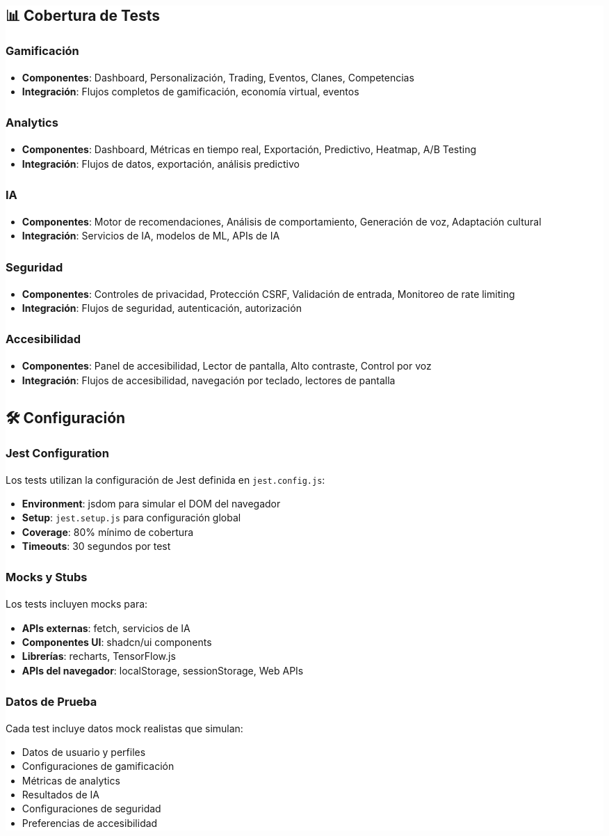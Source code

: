 ## 📊 Cobertura de Tests

### Gamificación
- **Componentes**: Dashboard, Personalización, Trading, Eventos, Clanes, Competencias
- **Integración**: Flujos completos de gamificación, economía virtual, eventos

### Analytics
- **Componentes**: Dashboard, Métricas en tiempo real, Exportación, Predictivo, Heatmap, A/B Testing
- **Integración**: Flujos de datos, exportación, análisis predictivo

### IA
- **Componentes**: Motor de recomendaciones, Análisis de comportamiento, Generación de voz, Adaptación cultural
- **Integración**: Servicios de IA, modelos de ML, APIs de IA

### Seguridad
- **Componentes**: Controles de privacidad, Protección CSRF, Validación de entrada, Monitoreo de rate limiting
- **Integración**: Flujos de seguridad, autenticación, autorización

### Accesibilidad
- **Componentes**: Panel de accesibilidad, Lector de pantalla, Alto contraste, Control por voz
- **Integración**: Flujos de accesibilidad, navegación por teclado, lectores de pantalla

## 🛠️ Configuración

### Jest Configuration
Los tests utilizan la configuración de Jest definida en `jest.config.js`:

- **Environment**: jsdom para simular el DOM del navegador
- **Setup**: `jest.setup.js` para configuración global
- **Coverage**: 80% mínimo de cobertura
- **Timeouts**: 30 segundos por test

### Mocks y Stubs
Los tests incluyen mocks para:

- **APIs externas**: fetch, servicios de IA
- **Componentes UI**: shadcn/ui components
- **Librerías**: recharts, TensorFlow.js
- **APIs del navegador**: localStorage, sessionStorage, Web APIs

### Datos de Prueba
Cada test incluye datos mock realistas que simulan:

- Datos de usuario y perfiles
- Configuraciones de gamificación
- Métricas de analytics
- Resultados de IA
- Configuraciones de seguridad
- Preferencias de accesibilidad
